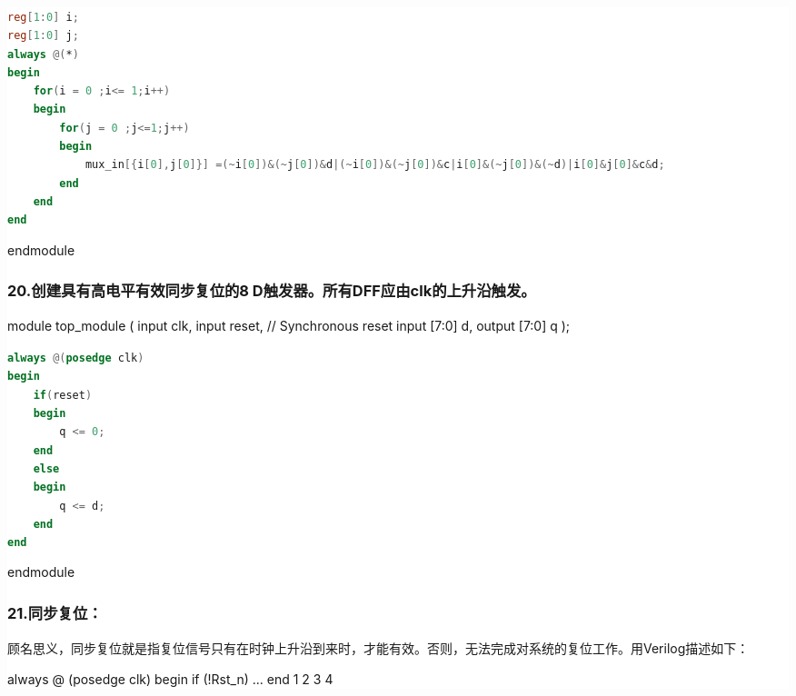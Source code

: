 
```verilog
reg[1:0] i;
reg[1:0] j;
always @(*)
begin
    for(i = 0 ;i<= 1;i++)
    begin
        for(j = 0 ;j<=1;j++)
        begin
            mux_in[{i[0],j[0]}] =(~i[0])&(~j[0])&d|(~i[0])&(~j[0])&c|i[0]&(~j[0])&(~d)|i[0]&j[0]&c&d; 
        end
    end
end
```
endmodule

### 20.创建具有高电平有效同步复位的8 D触发器。所有DFF应由clk的上升沿触发。

module top_module (
    input clk,
    input reset,            // Synchronous reset
    input [7:0] d,
    output [7:0] q
);

```verilog
always @(posedge clk)
begin
    if(reset)
    begin
        q <= 0;
    end
    else
    begin
        q <= d;
    end
end
```
endmodule

### 21.同步复位：

顾名思义，同步复位就是指复位信号只有在时钟上升沿到来时，才能有效。否则，无法完成对系统的复位工作。用Verilog描述如下：

always @ (posedge clk) begin
	if (!Rst_n)
		...
end
1
2
3
4
